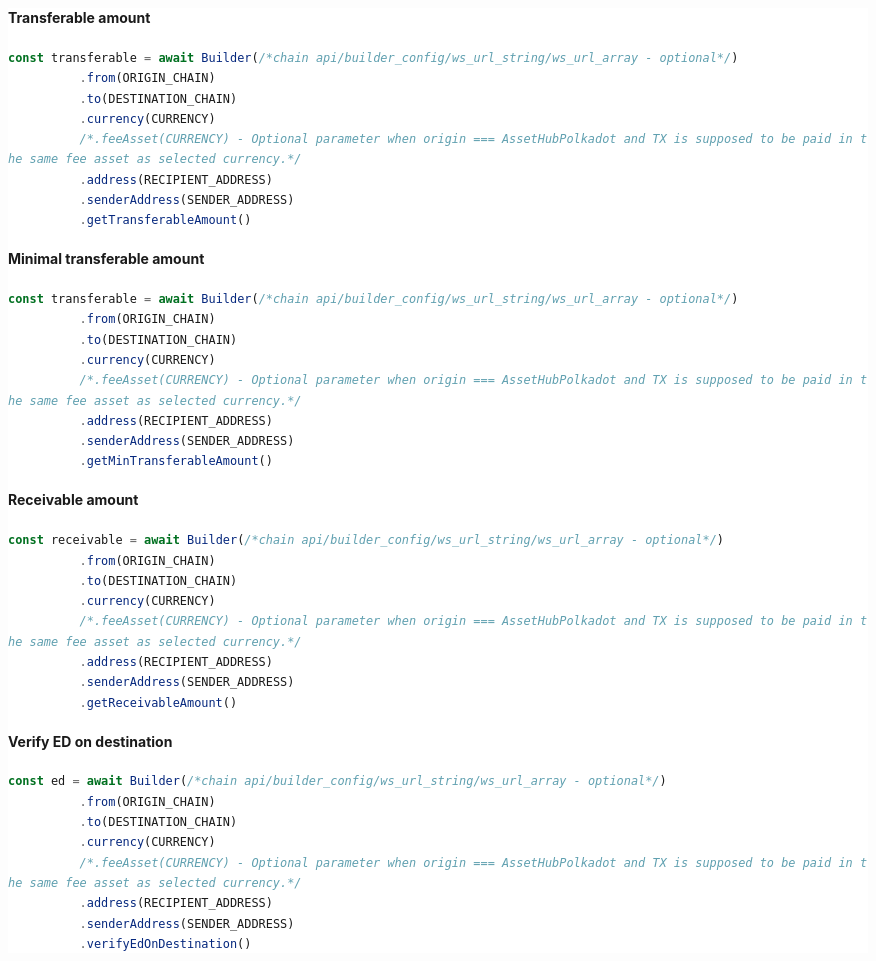 #### Transferable amount
```ts
const transferable = await Builder(/*chain api/builder_config/ws_url_string/ws_url_array - optional*/)
          .from(ORIGIN_CHAIN)
          .to(DESTINATION_CHAIN)
          .currency(CURRENCY)
          /*.feeAsset(CURRENCY) - Optional parameter when origin === AssetHubPolkadot and TX is supposed to be paid in the same fee asset as selected currency.*/
          .address(RECIPIENT_ADDRESS)
          .senderAddress(SENDER_ADDRESS)
          .getTransferableAmount()
```

#### Minimal transferable amount
```ts
const transferable = await Builder(/*chain api/builder_config/ws_url_string/ws_url_array - optional*/)
          .from(ORIGIN_CHAIN)
          .to(DESTINATION_CHAIN)
          .currency(CURRENCY)
          /*.feeAsset(CURRENCY) - Optional parameter when origin === AssetHubPolkadot and TX is supposed to be paid in the same fee asset as selected currency.*/
          .address(RECIPIENT_ADDRESS)
          .senderAddress(SENDER_ADDRESS)
          .getMinTransferableAmount()
```

#### Receivable amount
```ts
const receivable = await Builder(/*chain api/builder_config/ws_url_string/ws_url_array - optional*/)
          .from(ORIGIN_CHAIN)
          .to(DESTINATION_CHAIN)
          .currency(CURRENCY)
          /*.feeAsset(CURRENCY) - Optional parameter when origin === AssetHubPolkadot and TX is supposed to be paid in the same fee asset as selected currency.*/
          .address(RECIPIENT_ADDRESS)
          .senderAddress(SENDER_ADDRESS)
          .getReceivableAmount()
```

#### Verify ED on destination
```ts
const ed = await Builder(/*chain api/builder_config/ws_url_string/ws_url_array - optional*/)
          .from(ORIGIN_CHAIN)
          .to(DESTINATION_CHAIN)
          .currency(CURRENCY)
          /*.feeAsset(CURRENCY) - Optional parameter when origin === AssetHubPolkadot and TX is supposed to be paid in the same fee asset as selected currency.*/
          .address(RECIPIENT_ADDRESS)
          .senderAddress(SENDER_ADDRESS)
          .verifyEdOnDestination()
```
